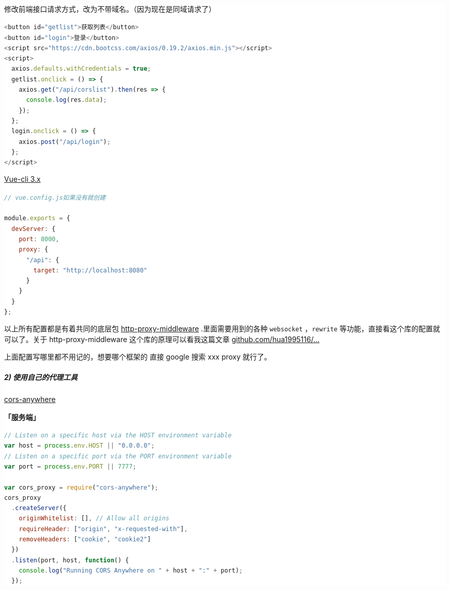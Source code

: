 修改前端接口请求方式，改为不带域名。（因为现在是同域请求了）

```js
<button id="getlist">获取列表</button>
<button id="login">登录</button>
<script src="https://cdn.bootcss.com/axios/0.19.2/axios.min.js"></script>
<script>
  axios.defaults.withCredentials = true;
  getlist.onclick = () => {
    axios.get("/api/corslist").then(res => {
      console.log(res.data);
    });
  };
  login.onclick = () => {
    axios.post("/api/login");
  };
</script>
```



<u>Vue-cli 3.x</u>

```js
// vue.config.js如果没有就创建

module.exports = {
  devServer: {
    port: 8000,
    proxy: {
      "/api": {
        target: "http://localhost:8080"
      }
    }
  }
};
```

以上所有配置都是有着共同的底层包 [http-proxy-middleware](https://link.juejin.cn/?target=https%3A%2F%2Fgithub.com%2Fchimurai%2Fhttp-proxy-middleware) .里面需要用到的各种 `websocket` ，`rewrite` 等功能，直接看这个库的配置就可以了。关于 http-proxy-middleware 这个库的原理可以看我这篇文章 [github.com/hua1995116/…](https://link.juejin.cn/?target=https%3A%2F%2Fgithub.com%2Fhua1995116%2Fproxy) 

上面配置写哪里都不用记的，想要哪个框架的 直接 google 搜索 xxx proxy 就行了。





##### 2) 使用自己的代理工具

[cors-anywhere](https://link.juejin.cn/?target=https%3A%2F%2Fgithub.com%2FRob--W%2Fcors-anywhere)

**「服务端」**

```javascript
// Listen on a specific host via the HOST environment variable
var host = process.env.HOST || "0.0.0.0";
// Listen on a specific port via the PORT environment variable
var port = process.env.PORT || 7777;

var cors_proxy = require("cors-anywhere");
cors_proxy
  .createServer({
    originWhitelist: [], // Allow all origins
    requireHeader: ["origin", "x-requested-with"],
    removeHeaders: ["cookie", "cookie2"]
  })
  .listen(port, host, function() {
    console.log("Running CORS Anywhere on " + host + ":" + port);
  });
```